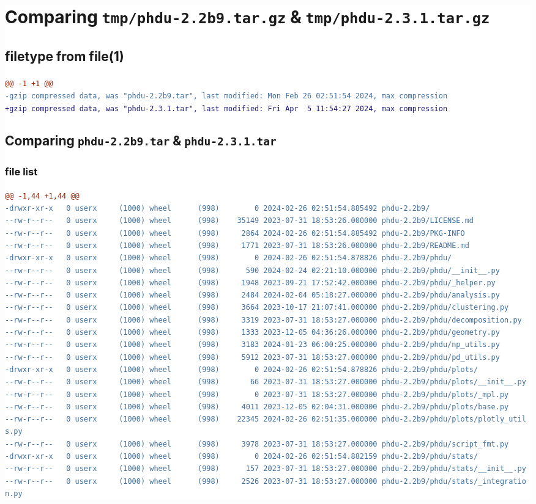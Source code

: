 # Comparing `tmp/phdu-2.2b9.tar.gz` & `tmp/phdu-2.3.1.tar.gz`

## filetype from file(1)

```diff
@@ -1 +1 @@
-gzip compressed data, was "phdu-2.2b9.tar", last modified: Mon Feb 26 02:51:54 2024, max compression
+gzip compressed data, was "phdu-2.3.1.tar", last modified: Fri Apr  5 11:54:27 2024, max compression
```

## Comparing `phdu-2.2b9.tar` & `phdu-2.3.1.tar`

### file list

```diff
@@ -1,44 +1,44 @@
-drwxr-xr-x   0 userx     (1000) wheel      (998)        0 2024-02-26 02:51:54.885492 phdu-2.2b9/
--rw-r--r--   0 userx     (1000) wheel      (998)    35149 2023-07-31 18:53:26.000000 phdu-2.2b9/LICENSE.md
--rw-r--r--   0 userx     (1000) wheel      (998)     2864 2024-02-26 02:51:54.885492 phdu-2.2b9/PKG-INFO
--rw-r--r--   0 userx     (1000) wheel      (998)     1771 2023-07-31 18:53:26.000000 phdu-2.2b9/README.md
-drwxr-xr-x   0 userx     (1000) wheel      (998)        0 2024-02-26 02:51:54.878826 phdu-2.2b9/phdu/
--rw-r--r--   0 userx     (1000) wheel      (998)      590 2024-02-24 02:21:10.000000 phdu-2.2b9/phdu/__init__.py
--rw-r--r--   0 userx     (1000) wheel      (998)     1948 2023-09-21 17:52:42.000000 phdu-2.2b9/phdu/_helper.py
--rw-r--r--   0 userx     (1000) wheel      (998)     2484 2024-02-04 05:18:27.000000 phdu-2.2b9/phdu/analysis.py
--rw-r--r--   0 userx     (1000) wheel      (998)     3664 2023-10-17 21:07:41.000000 phdu-2.2b9/phdu/clustering.py
--rw-r--r--   0 userx     (1000) wheel      (998)     3319 2023-07-31 18:53:27.000000 phdu-2.2b9/phdu/decomposition.py
--rw-r--r--   0 userx     (1000) wheel      (998)     1333 2023-12-05 04:36:26.000000 phdu-2.2b9/phdu/geometry.py
--rw-r--r--   0 userx     (1000) wheel      (998)     3183 2024-01-23 06:00:25.000000 phdu-2.2b9/phdu/np_utils.py
--rw-r--r--   0 userx     (1000) wheel      (998)     5912 2023-07-31 18:53:27.000000 phdu-2.2b9/phdu/pd_utils.py
-drwxr-xr-x   0 userx     (1000) wheel      (998)        0 2024-02-26 02:51:54.878826 phdu-2.2b9/phdu/plots/
--rw-r--r--   0 userx     (1000) wheel      (998)       66 2023-07-31 18:53:27.000000 phdu-2.2b9/phdu/plots/__init__.py
--rw-r--r--   0 userx     (1000) wheel      (998)        0 2023-07-31 18:53:27.000000 phdu-2.2b9/phdu/plots/_mpl.py
--rw-r--r--   0 userx     (1000) wheel      (998)     4011 2023-12-05 02:04:31.000000 phdu-2.2b9/phdu/plots/base.py
--rw-r--r--   0 userx     (1000) wheel      (998)    22345 2024-02-26 02:51:35.000000 phdu-2.2b9/phdu/plots/plotly_utils.py
--rw-r--r--   0 userx     (1000) wheel      (998)     3978 2023-07-31 18:53:27.000000 phdu-2.2b9/phdu/script_fmt.py
-drwxr-xr-x   0 userx     (1000) wheel      (998)        0 2024-02-26 02:51:54.882159 phdu-2.2b9/phdu/stats/
--rw-r--r--   0 userx     (1000) wheel      (998)      157 2023-07-31 18:53:27.000000 phdu-2.2b9/phdu/stats/__init__.py
--rw-r--r--   0 userx     (1000) wheel      (998)     2526 2023-07-31 18:53:27.000000 phdu-2.2b9/phdu/stats/_integration.py
```